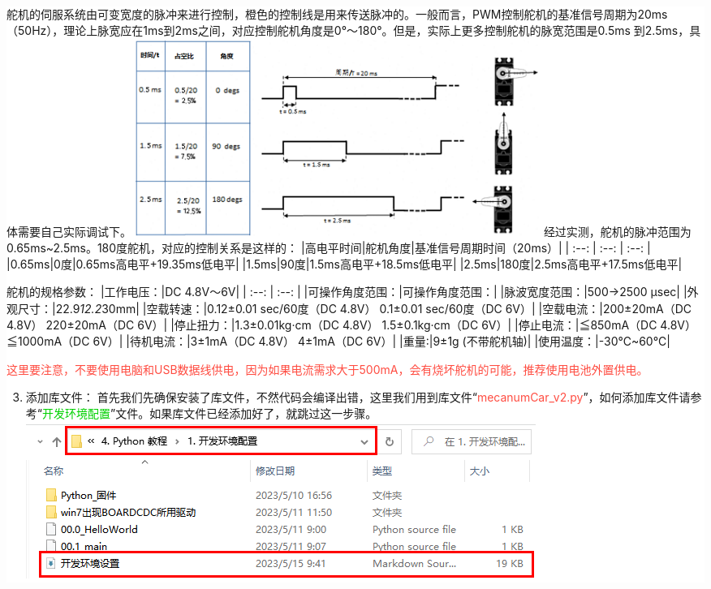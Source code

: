 舵机的伺服系统由可变宽度的脉冲来进行控制，橙色的控制线是用来传送脉冲的。一般而言，PWM控制舵机的基准信号周期为20ms（50Hz），理论上脉宽应在1ms到2ms之间，对应控制舵机角度是0°～180°。但是，实际上更多控制舵机的脉宽范围是0.5ms 到2.5ms，具体需要自己实际调试下。
![Img](./media/46a2bb358812b84505a95b9c47d6da41.png)
经过实测，舵机的脉冲范围为0.65ms~2.5ms。180度舵机，对应的控制关系是这样的：
|高电平时间|舵机角度|基准信号周期时间（20ms）|
| :--: | :--: | :--: |
|0.65ms|0度|0.65ms高电平+19.35ms低电平|
|1.5ms|90度|1.5ms高电平+18.5ms低电平|
|2.5ms|180度|2.5ms高电平+17.5ms低电平|

舵机的规格参数：
|工作电压：|DC 4.8V〜6V|
| :--: | :--: |
|可操作角度范围：|可操作角度范围：|
|脉波宽度范围：|500→2500 μsec|
|外观尺寸：|22.9*12.2*30mm|
|空载转速：|0.12±0.01 sec/60度（DC 4.8V）  0.1±0.01 sec/60度（DC 6V）|
|空载电流：|200±20mA（DC 4.8V）  220±20mA（DC 6V）|
|停止扭力：|1.3±0.01kg·cm（DC 4.8V）  1.5±0.1kg·cm（DC 6V）|
|停止电流：|≦850mA（DC 4.8V）  ≦1000mA（DC 6V）|
|待机电流：|3±1mA（DC 4.8V）  4±1mA（DC 6V）|
|重量:|9±1g (不带舵机轴)|
|使用温度：|-30℃~60℃|

<span style="color: rgb(255, 76, 65);">这里要注意，不要使用电脑和USB数据线供电，因为如果电流需求大于500mA，会有烧坏舵机的可能，推荐使用电池外置供电。</span>


3. 添加库文件：
首先我们先确保安装了库文件，不然代码会编译出错，这里我们用到库文件“<span style="color: rgb(255, 76, 65);">mecanumCar_v2.py</span>”，如何添加库文件请参考“<span style="color: rgb(0, 209, 0);">开发环境配置</span>”文件。如果库文件已经添加好了，就跳过这一步骤。
![Img](./media/4718fb48b0169a0e4958c2e4aed013df.png)
